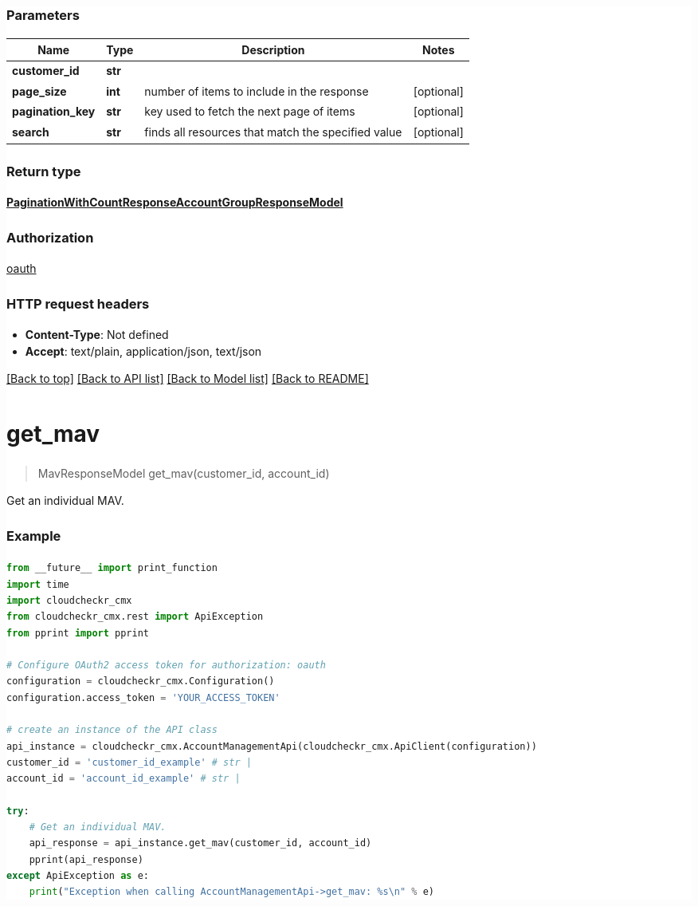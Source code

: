 ### Parameters

Name | Type | Description  | Notes
------------- | ------------- | ------------- | -------------
 **customer_id** | **str**|  | 
 **page_size** | **int**| number of items to include in the response | [optional] 
 **pagination_key** | **str**| key used to fetch the next page of items | [optional] 
 **search** | **str**| finds all resources that match the specified value | [optional] 

### Return type

[**PaginationWithCountResponseAccountGroupResponseModel**](PaginationWithCountResponseAccountGroupResponseModel.md)

### Authorization

[oauth](../README.md#oauth)

### HTTP request headers

 - **Content-Type**: Not defined
 - **Accept**: text/plain, application/json, text/json

[[Back to top]](#) [[Back to API list]](../README.md#documentation-for-api-endpoints) [[Back to Model list]](../README.md#documentation-for-models) [[Back to README]](../README.md)

# **get_mav**
> MavResponseModel get_mav(customer_id, account_id)

Get an individual MAV.

### Example
```python
from __future__ import print_function
import time
import cloudcheckr_cmx
from cloudcheckr_cmx.rest import ApiException
from pprint import pprint

# Configure OAuth2 access token for authorization: oauth
configuration = cloudcheckr_cmx.Configuration()
configuration.access_token = 'YOUR_ACCESS_TOKEN'

# create an instance of the API class
api_instance = cloudcheckr_cmx.AccountManagementApi(cloudcheckr_cmx.ApiClient(configuration))
customer_id = 'customer_id_example' # str | 
account_id = 'account_id_example' # str | 

try:
    # Get an individual MAV.
    api_response = api_instance.get_mav(customer_id, account_id)
    pprint(api_response)
except ApiException as e:
    print("Exception when calling AccountManagementApi->get_mav: %s\n" % e)
```
